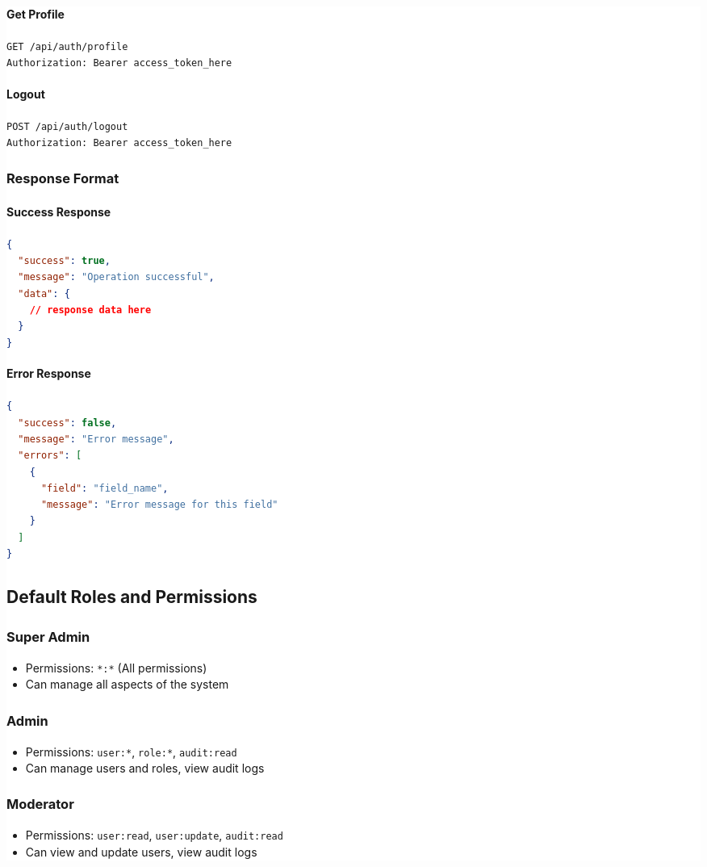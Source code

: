 #### Get Profile
```http
GET /api/auth/profile
Authorization: Bearer access_token_here
```

#### Logout
```http
POST /api/auth/logout
Authorization: Bearer access_token_here
```

### Response Format

#### Success Response
```json
{
  "success": true,
  "message": "Operation successful",
  "data": {
    // response data here
  }
}
```

#### Error Response
```json
{
  "success": false,
  "message": "Error message",
  "errors": [
    {
      "field": "field_name",
      "message": "Error message for this field"
    }
  ]
}
```

## Default Roles and Permissions

### Super Admin
- Permissions: `*:*` (All permissions)
- Can manage all aspects of the system

### Admin
- Permissions: `user:*`, `role:*`, `audit:read`
- Can manage users and roles, view audit logs

### Moderator
- Permissions: `user:read`, `user:update`, `audit:read`
- Can view and update users, view audit logs
